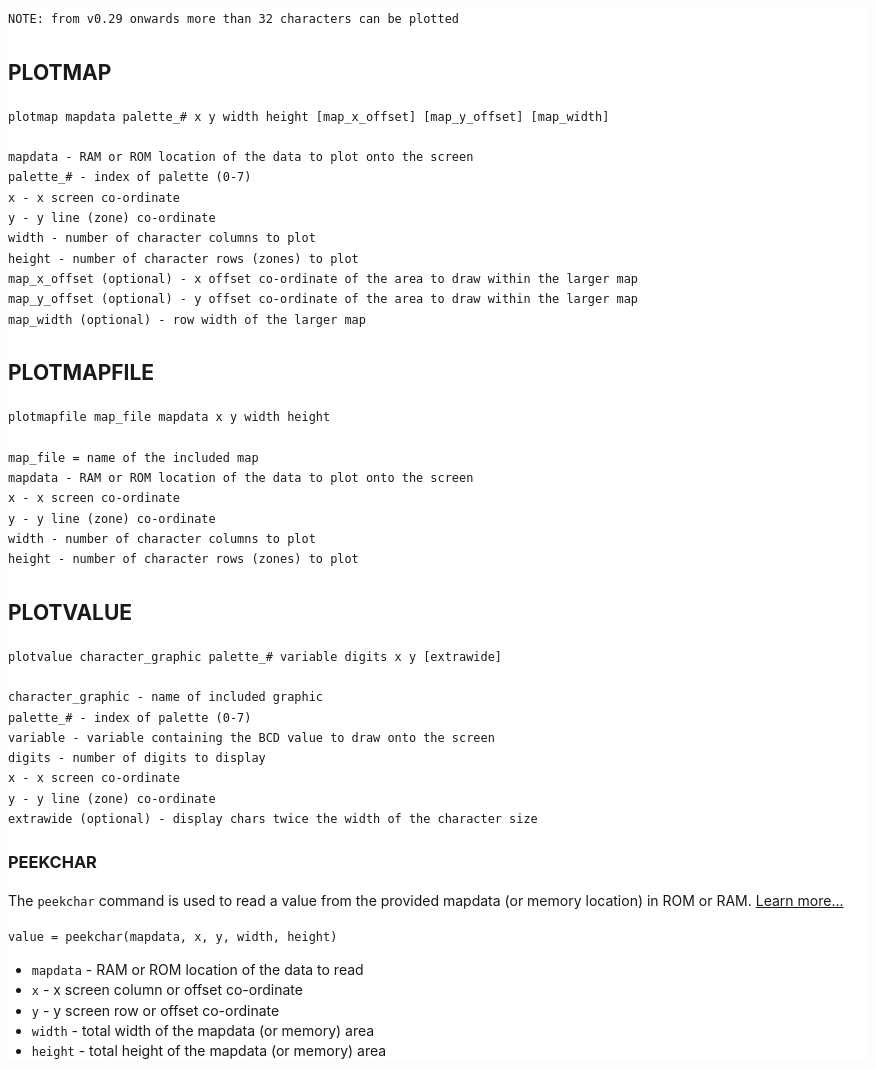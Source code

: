     NOTE: from v0.29 onwards more than 32 characters can be plotted



## PLOTMAP

    plotmap mapdata palette_# x y width height [map_x_offset] [map_y_offset] [map_width]

    mapdata - RAM or ROM location of the data to plot onto the screen
    palette_# - index of palette (0-7)
    x - x screen co-ordinate
    y - y line (zone) co-ordinate
    width - number of character columns to plot
    height - number of character rows (zones) to plot  
    map_x_offset (optional) - x offset co-ordinate of the area to draw within the larger map 
    map_y_offset (optional) - y offset co-ordinate of the area to draw within the larger map 
    map_width (optional) - row width of the larger map



## PLOTMAPFILE

    plotmapfile map_file mapdata x y width height

    map_file = name of the included map
    mapdata - RAM or ROM location of the data to plot onto the screen
    x - x screen co-ordinate
    y - y line (zone) co-ordinate
    width - number of character columns to plot
    height - number of character rows (zones) to plot  



## PLOTVALUE

    plotvalue character_graphic palette_# variable digits x y [extrawide]

    character_graphic - name of included graphic
    palette_# - index of palette (0-7)
    variable - variable containing the BCD value to draw onto the screen
    digits - number of digits to display
    x - x screen co-ordinate
    y - y line (zone) co-ordinate
    extrawide (optional) - display chars twice the width of the character size



### PEEKCHAR
The `peekchar` command is used to read a value from the provided mapdata (or memory location) in ROM or RAM.
 [Learn more...](https://www.randomterrain.com/7800basic.html#peekchar)

```7800basic
value = peekchar(mapdata, x, y, width, height)
```
- `mapdata` - RAM or ROM location of the data to read
- `x` - x screen column or offset co-ordinate
- `y` - y screen row or offset co-ordinate
- `width` - total width of the mapdata (or memory) area
- `height` - total height of the mapdata (or memory) area
